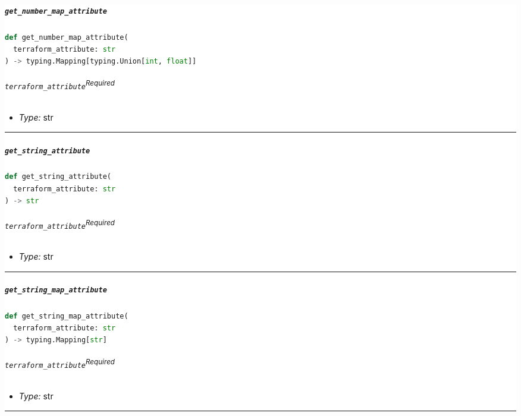 ##### `get_number_map_attribute` <a name="get_number_map_attribute" id="@cdktf/provider-datadog.dataDatadogRoles.DataDatadogRoles.getNumberMapAttribute"></a>

```python
def get_number_map_attribute(
  terraform_attribute: str
) -> typing.Mapping[typing.Union[int, float]]
```

###### `terraform_attribute`<sup>Required</sup> <a name="terraform_attribute" id="@cdktf/provider-datadog.dataDatadogRoles.DataDatadogRoles.getNumberMapAttribute.parameter.terraformAttribute"></a>

- *Type:* str

---

##### `get_string_attribute` <a name="get_string_attribute" id="@cdktf/provider-datadog.dataDatadogRoles.DataDatadogRoles.getStringAttribute"></a>

```python
def get_string_attribute(
  terraform_attribute: str
) -> str
```

###### `terraform_attribute`<sup>Required</sup> <a name="terraform_attribute" id="@cdktf/provider-datadog.dataDatadogRoles.DataDatadogRoles.getStringAttribute.parameter.terraformAttribute"></a>

- *Type:* str

---

##### `get_string_map_attribute` <a name="get_string_map_attribute" id="@cdktf/provider-datadog.dataDatadogRoles.DataDatadogRoles.getStringMapAttribute"></a>

```python
def get_string_map_attribute(
  terraform_attribute: str
) -> typing.Mapping[str]
```

###### `terraform_attribute`<sup>Required</sup> <a name="terraform_attribute" id="@cdktf/provider-datadog.dataDatadogRoles.DataDatadogRoles.getStringMapAttribute.parameter.terraformAttribute"></a>

- *Type:* str

---
